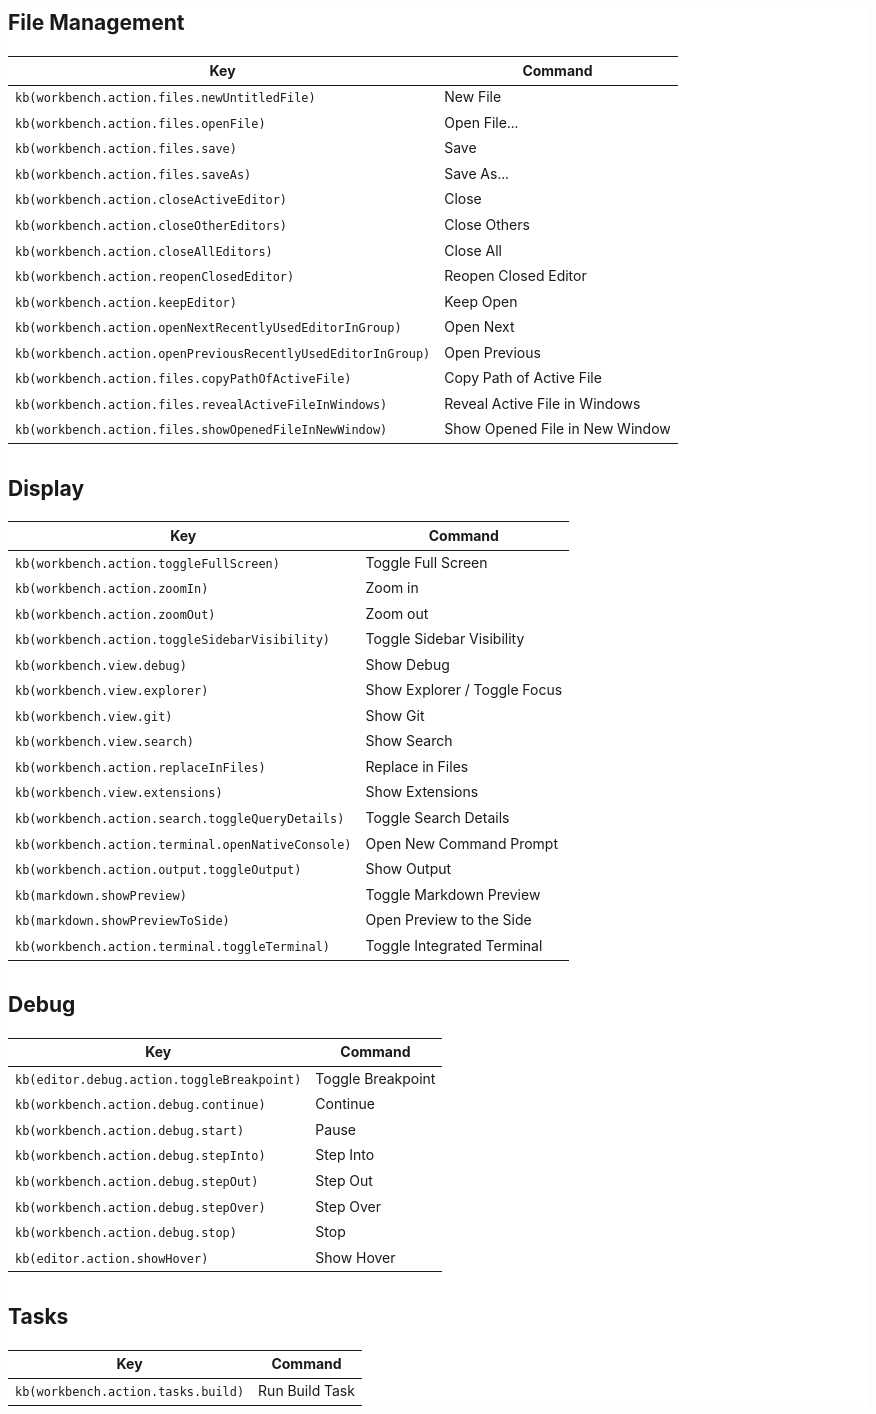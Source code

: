 ## File Management

Key|Command
---|---
`kb(workbench.action.files.newUntitledFile)`|New File
`kb(workbench.action.files.openFile)`|Open File...
`kb(workbench.action.files.save)`|Save
`kb(workbench.action.files.saveAs)`|Save As...
`kb(workbench.action.closeActiveEditor)`|Close
`kb(workbench.action.closeOtherEditors)`|Close Others
`kb(workbench.action.closeAllEditors)`|Close All
`kb(workbench.action.reopenClosedEditor)`|Reopen Closed Editor
`kb(workbench.action.keepEditor)`|Keep Open
`kb(workbench.action.openNextRecentlyUsedEditorInGroup)`|Open Next
`kb(workbench.action.openPreviousRecentlyUsedEditorInGroup)`|Open Previous
`kb(workbench.action.files.copyPathOfActiveFile)`|Copy Path of Active File
`kb(workbench.action.files.revealActiveFileInWindows)`|Reveal Active File in Windows
`kb(workbench.action.files.showOpenedFileInNewWindow)`|Show Opened File in New Window

## Display

Key|Command
---|---
`kb(workbench.action.toggleFullScreen)`|Toggle Full Screen
`kb(workbench.action.zoomIn)`|Zoom in
`kb(workbench.action.zoomOut)`|Zoom out
`kb(workbench.action.toggleSidebarVisibility)`|Toggle Sidebar Visibility
`kb(workbench.view.debug)`|Show Debug
`kb(workbench.view.explorer)`|Show Explorer / Toggle Focus
`kb(workbench.view.git)`|Show Git
`kb(workbench.view.search)`|Show Search
`kb(workbench.action.replaceInFiles)`|Replace in Files
`kb(workbench.view.extensions)`|Show Extensions
`kb(workbench.action.search.toggleQueryDetails)`|Toggle Search Details
`kb(workbench.action.terminal.openNativeConsole)`|Open New Command Prompt
`kb(workbench.action.output.toggleOutput)`|Show Output
`kb(markdown.showPreview)`|Toggle Markdown Preview
`kb(markdown.showPreviewToSide)`|Open Preview to the Side
`kb(workbench.action.terminal.toggleTerminal)`|Toggle Integrated Terminal

## Debug

Key|Command
---|---
`kb(editor.debug.action.toggleBreakpoint)`|Toggle Breakpoint
`kb(workbench.action.debug.continue)`|Continue
`kb(workbench.action.debug.start)`|Pause
`kb(workbench.action.debug.stepInto)`|Step Into
`kb(workbench.action.debug.stepOut)`|Step Out
`kb(workbench.action.debug.stepOver)`|Step Over
`kb(workbench.action.debug.stop)`|Stop
`kb(editor.action.showHover)`|Show Hover

## Tasks

Key|Command
---|---
`kb(workbench.action.tasks.build)`|Run Build Task
